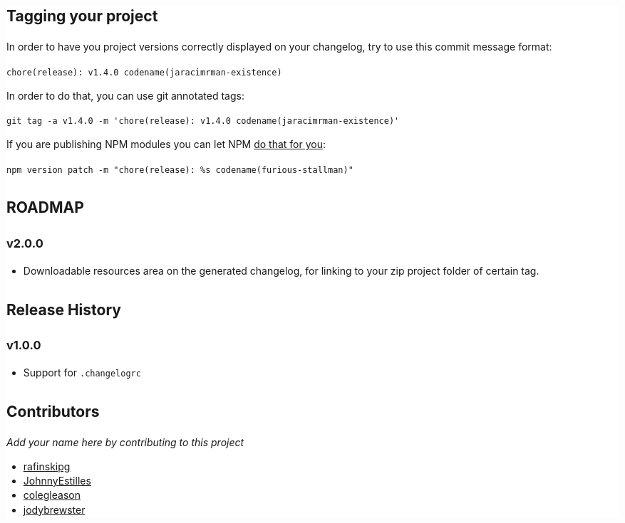 ## Tagging your project

In order to have you project versions correctly displayed on your changelog, try to use this commit message format:

```
chore(release): v1.4.0 codename(jaracimrman-existence)
```

In order to do that, you can use git annotated tags:

```
git tag -a v1.4.0 -m 'chore(release): v1.4.0 codename(jaracimrman-existence)'
```

If you are publishing NPM modules you can let NPM [do that for you][npm-versioning]:

```
npm version patch -m "chore(release): %s codename(furious-stallman)"
```

## ROADMAP

### v2.0.0
- Downloadable resources area on the generated changelog, for linking to your zip project folder of certain tag.


## Release History

### v1.0.0

- Support for `.changelogrc`


## Contributors

_Add your name here by contributing to this project_

- [rafinskipg][Rafinskipg]
- [JohnnyEstilles][JohnnyEstilles]
- [colegleason][colegleason]
- [jodybrewster][jodybrewster]



[logo-image]: images/git-changelog-logo.png

[npm-badge]: https://badge.fury.io/js/git-changelog.svg
[npm-url]: https://www.npmjs.org/package/git-changelog

[travis-badge]: https://travis-ci.org/rafinskipg/git-changelog.svg
[travis-url]: https://travis-ci.org/rafinskipg/git-changelog

[codeclimate-badge]: https://codeclimate.com/github/rafinskipg/git-changelog/badges/gpa.svg
[codeclimate-url]: https://codeclimate.com/github/rafinskipg/git-changelog

[coverage-badge]: https://codeclimate.com/github/rafinskipg/git-changelog/badges/coverage.svg

[Rafinskipg]: https://github.com/rafinskipg
[JohnnyEstilles]: https://github.com/JohnnyEstilles

[jodybrewster]: https://github.com/jodybrewster
[colegleason]: https://github.com/colegleason

[npm-versioning]: https://docs.npmjs.com/cli/version
[changelog_specification]: https://github.com/rafinskipg/git-changelog/#changelog-specification
[npm-versioning]: https://docs.npmjs.com/cli/version


[commit-message-format]: https://docs.google.com/document/d/1QrDFcIiPjSLDn3EL15IJygNPiHORgU1_OOAqWjiDU5Y/edit#